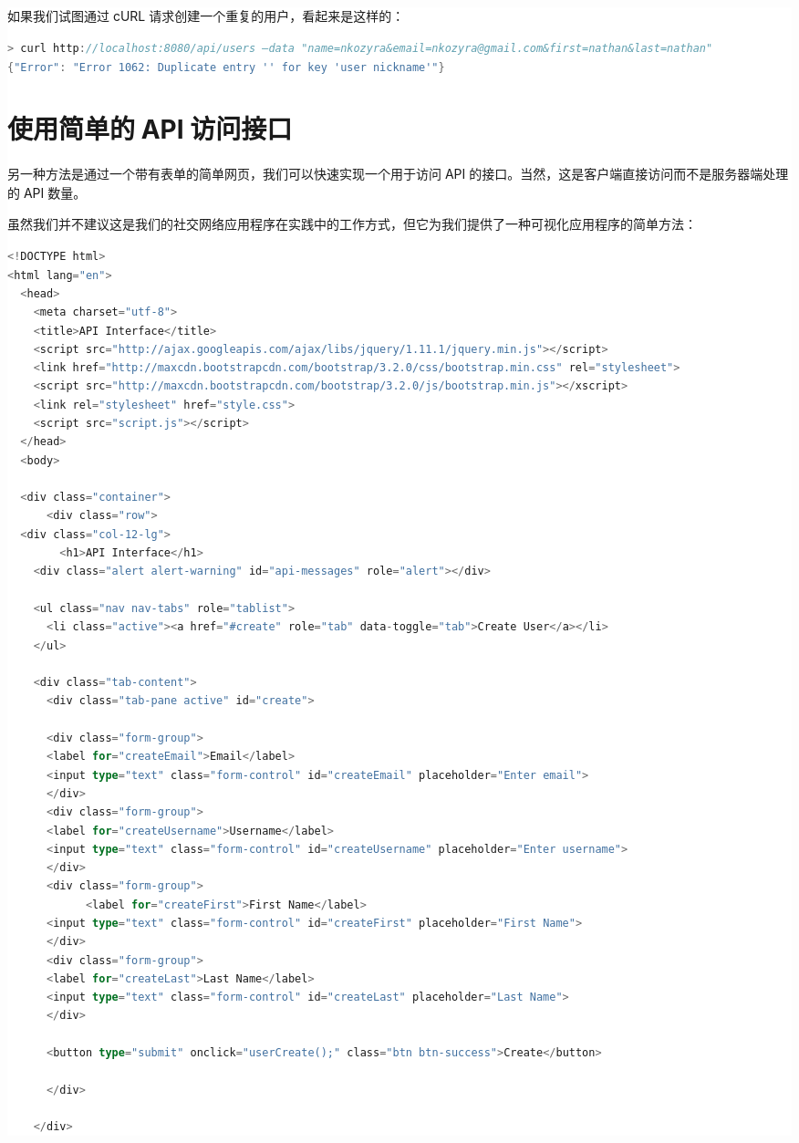 如果我们试图通过 cURL 请求创建一个重复的用户，看起来是这样的：

```go
> curl http://localhost:8080/api/users –data "name=nkozyra&email=nkozyra@gmail.com&first=nathan&last=nathan"
{"Error": "Error 1062: Duplicate entry '' for key 'user nickname'"}

```

# 使用简单的 API 访问接口

另一种方法是通过一个带有表单的简单网页，我们可以快速实现一个用于访问 API 的接口。当然，这是客户端直接访问而不是服务器端处理的 API 数量。

虽然我们并不建议这是我们的社交网络应用程序在实践中的工作方式，但它为我们提供了一种可视化应用程序的简单方法：

```go
<!DOCTYPE html>
<html lang="en">
  <head>
    <meta charset="utf-8">
    <title>API Interface</title>
    <script src="http://ajax.googleapis.com/ajax/libs/jquery/1.11.1/jquery.min.js"></script>
    <link href="http://maxcdn.bootstrapcdn.com/bootstrap/3.2.0/css/bootstrap.min.css" rel="stylesheet">
    <script src="http://maxcdn.bootstrapcdn.com/bootstrap/3.2.0/js/bootstrap.min.js"></xscript>
    <link rel="stylesheet" href="style.css">
    <script src="script.js"></script>
  </head>
  <body>

  <div class="container">
      <div class="row">
  <div class="col-12-lg">
        <h1>API Interface</h1>
    <div class="alert alert-warning" id="api-messages" role="alert"></div>

    <ul class="nav nav-tabs" role="tablist">
      <li class="active"><a href="#create" role="tab" data-toggle="tab">Create User</a></li>
    </ul>

    <div class="tab-content">
      <div class="tab-pane active" id="create">

      <div class="form-group">
      <label for="createEmail">Email</label>
      <input type="text" class="form-control" id="createEmail" placeholder="Enter email">
      </div>
      <div class="form-group">
      <label for="createUsername">Username</label>
      <input type="text" class="form-control" id="createUsername" placeholder="Enter username">
      </div>
      <div class="form-group">
            <label for="createFirst">First Name</label>
      <input type="text" class="form-control" id="createFirst" placeholder="First Name">
      </div>
      <div class="form-group">
      <label for="createLast">Last Name</label>
      <input type="text" class="form-control" id="createLast" placeholder="Last Name">
      </div>

      <button type="submit" onclick="userCreate();" class="btn btn-success">Create</button>

      </div>

    </div>
```